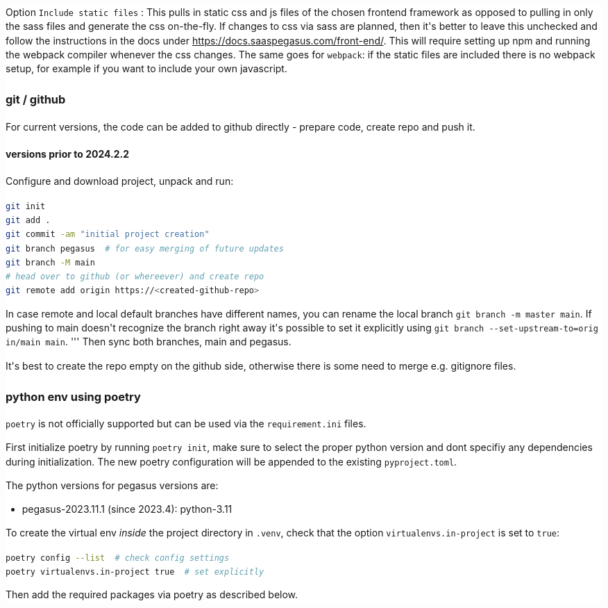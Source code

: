 Option `Include static files`
: This pulls in static css  and js files of the chosen frontend framework as opposed to pulling in only the sass files and generate the css on-the-fly. If changes to css via sass are planned, then it's better to leave this unchecked and follow the instructions in the docs under <https://docs.saaspegasus.com/front-end/>. This will require setting up npm and running the webpack compiler whenever the css changes. The same goes for `webpack`: if the static files are included there is no webpack setup, for example if you want to include your own javascript.

### git / github

For current versions, the code can be added to github directly - prepare code, create repo and push it.

#### versions prior to 2024.2.2

Configure and download project, unpack and run:

``` bash
git init
git add .
git commit -am "initial project creation"
git branch pegasus  # for easy merging of future updates
git branch -M main
# head over to github (or whereever) and create repo
git remote add origin https://<created-github-repo>
```

In case remote and local default branches have different names, you can rename the local branch `git branch -m master main`. If pushing to main doesn't recognize the branch right away it's possible to set it explicitly using `git branch --set-upstream-to=origin/main main`.
'''
Then sync both branches, main and pegasus.

It's best to create the repo empty on the github side, otherwise there is some need to merge e.g. gitignore files.

### python env using poetry

`poetry` is not officially supported but can be used via the `requirement.ini` files.

First initialize poetry by running `poetry init`, make sure to select the proper python version and dont specifiy any dependencies during initialization. The new poetry configuration will be appended to the existing `pyproject.toml`.

The python versions for pegasus versions are:

+ pegasus-2023.11.1 (since 2023.4): python-3.11

To create the virtual env _inside_ the project directory in `.venv`, check that the option `virtualenvs.in-project` is set to `true`:

```bash
poetry config --list  # check config settings
poetry virtualenvs.in-project true  # set explicitly
```

Then add the required packages via poetry as described below.
